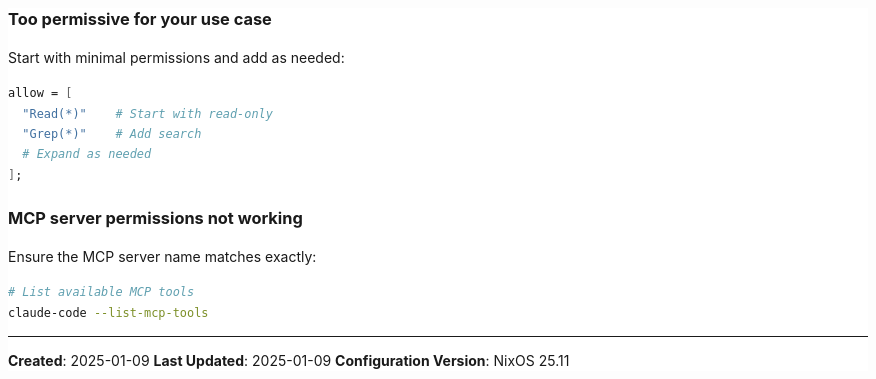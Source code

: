### Too permissive for your use case

Start with minimal permissions and add as needed:
```nix
allow = [
  "Read(*)"    # Start with read-only
  "Grep(*)"    # Add search
  # Expand as needed
];
```

### MCP server permissions not working

Ensure the MCP server name matches exactly:
```bash
# List available MCP tools
claude-code --list-mcp-tools
```

---

**Created**: 2025-01-09
**Last Updated**: 2025-01-09
**Configuration Version**: NixOS 25.11

